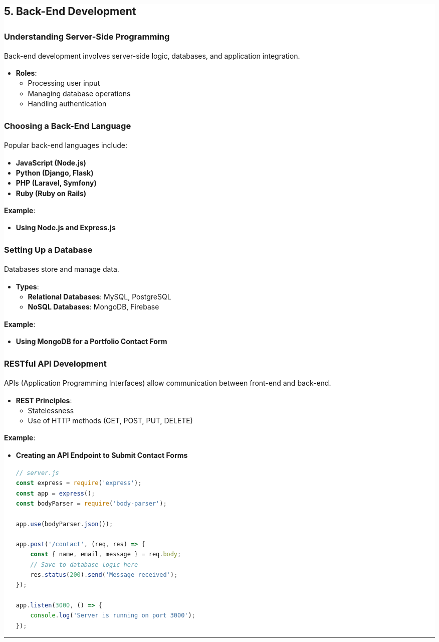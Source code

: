 
## **5. Back-End Development**

### **Understanding Server-Side Programming**

Back-end development involves server-side logic, databases, and application integration.

- **Roles**:
  - Processing user input
  - Managing database operations
  - Handling authentication

### **Choosing a Back-End Language**

Popular back-end languages include:

- **JavaScript (Node.js)**
- **Python (Django, Flask)**
- **PHP (Laravel, Symfony)**
- **Ruby (Ruby on Rails)**

**Example**:

- **Using Node.js and Express.js**

### **Setting Up a Database**

Databases store and manage data.

- **Types**:
  - **Relational Databases**: MySQL, PostgreSQL
  - **NoSQL Databases**: MongoDB, Firebase

**Example**:

- **Using MongoDB for a Portfolio Contact Form**

### **RESTful API Development**

APIs (Application Programming Interfaces) allow communication between front-end and back-end.

- **REST Principles**:
  - Statelessness
  - Use of HTTP methods (GET, POST, PUT, DELETE)

**Example**:

- **Creating an API Endpoint to Submit Contact Forms**

  ```javascript
  // server.js
  const express = require('express');
  const app = express();
  const bodyParser = require('body-parser');

  app.use(bodyParser.json());

  app.post('/contact', (req, res) => {
      const { name, email, message } = req.body;
      // Save to database logic here
      res.status(200).send('Message received');
  });

  app.listen(3000, () => {
      console.log('Server is running on port 3000');
  });
  ```

---